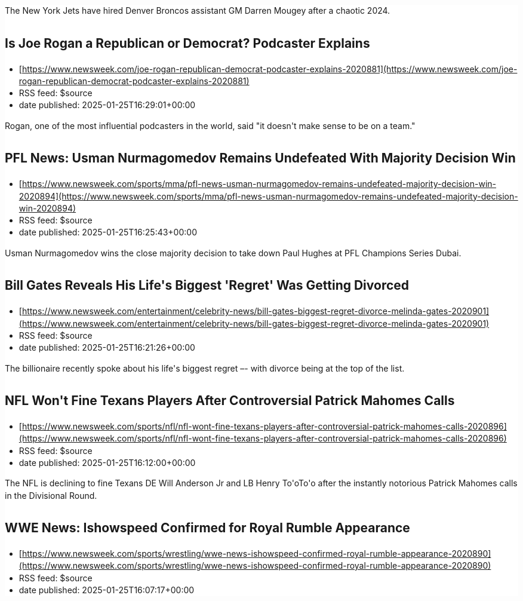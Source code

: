 The New York Jets have hired Denver Broncos assistant GM Darren Mougey after a chaotic 2024.

## Is Joe Rogan a Republican or Democrat? Podcaster Explains
 - [https://www.newsweek.com/joe-rogan-republican-democrat-podcaster-explains-2020881](https://www.newsweek.com/joe-rogan-republican-democrat-podcaster-explains-2020881)
 - RSS feed: $source
 - date published: 2025-01-25T16:29:01+00:00

Rogan, one of the most influential podcasters in the world, said "it doesn't make sense to be on a team."

## PFL News: Usman Nurmagomedov Remains Undefeated With Majority Decision Win
 - [https://www.newsweek.com/sports/mma/pfl-news-usman-nurmagomedov-remains-undefeated-majority-decision-win-2020894](https://www.newsweek.com/sports/mma/pfl-news-usman-nurmagomedov-remains-undefeated-majority-decision-win-2020894)
 - RSS feed: $source
 - date published: 2025-01-25T16:25:43+00:00

Usman Nurmagomedov wins the close majority decision to take down Paul Hughes at PFL Champions Series Dubai.

## Bill Gates Reveals His Life's Biggest 'Regret' Was Getting Divorced
 - [https://www.newsweek.com/entertainment/celebrity-news/bill-gates-biggest-regret-divorce-melinda-gates-2020901](https://www.newsweek.com/entertainment/celebrity-news/bill-gates-biggest-regret-divorce-melinda-gates-2020901)
 - RSS feed: $source
 - date published: 2025-01-25T16:21:26+00:00

The billionaire recently spoke about his life's biggest regret –- with divorce being at the top of the list.

## NFL Won't Fine Texans Players After Controversial Patrick Mahomes Calls
 - [https://www.newsweek.com/sports/nfl/nfl-wont-fine-texans-players-after-controversial-patrick-mahomes-calls-2020896](https://www.newsweek.com/sports/nfl/nfl-wont-fine-texans-players-after-controversial-patrick-mahomes-calls-2020896)
 - RSS feed: $source
 - date published: 2025-01-25T16:12:00+00:00

The NFL is declining to fine Texans DE Will Anderson Jr and  LB Henry To'oTo'o after the instantly notorious Patrick Mahomes calls in the Divisional Round.

## WWE News: Ishowspeed Confirmed for Royal Rumble Appearance
 - [https://www.newsweek.com/sports/wrestling/wwe-news-ishowspeed-confirmed-royal-rumble-appearance-2020890](https://www.newsweek.com/sports/wrestling/wwe-news-ishowspeed-confirmed-royal-rumble-appearance-2020890)
 - RSS feed: $source
 - date published: 2025-01-25T16:07:17+00:00
